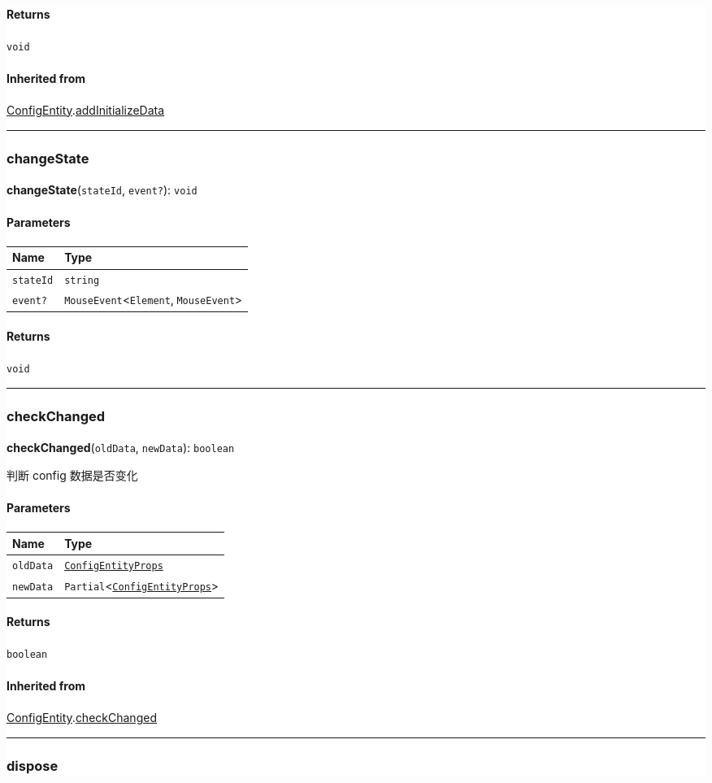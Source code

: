 #### Returns

`void`

#### Inherited from

[ConfigEntity](/en/auto-docs/editor/classes/ConfigEntity.md).[addInitializeData](/en/auto-docs/editor/classes/ConfigEntity.md#addinitializedata)

***

### changeState

**changeState**(`stateId`, `event?`): `void`

#### Parameters

| Name | Type |
| :------ | :------ |
| `stateId` | `string` |
| `event?` | `MouseEvent`<`Element`, `MouseEvent`> |

#### Returns

`void`

***

### checkChanged

**checkChanged**(`oldData`, `newData`): `boolean`

判断 config 数据是否变化

#### Parameters

| Name | Type |
| :------ | :------ |
| `oldData` | [`ConfigEntityProps`](/en/auto-docs/editor/interfaces/ConfigEntityProps.md) |
| `newData` | `Partial`<[`ConfigEntityProps`](/en/auto-docs/editor/interfaces/ConfigEntityProps.md)> |

#### Returns

`boolean`

#### Inherited from

[ConfigEntity](/en/auto-docs/editor/classes/ConfigEntity.md).[checkChanged](/en/auto-docs/editor/classes/ConfigEntity.md#checkchanged)

***

### dispose
